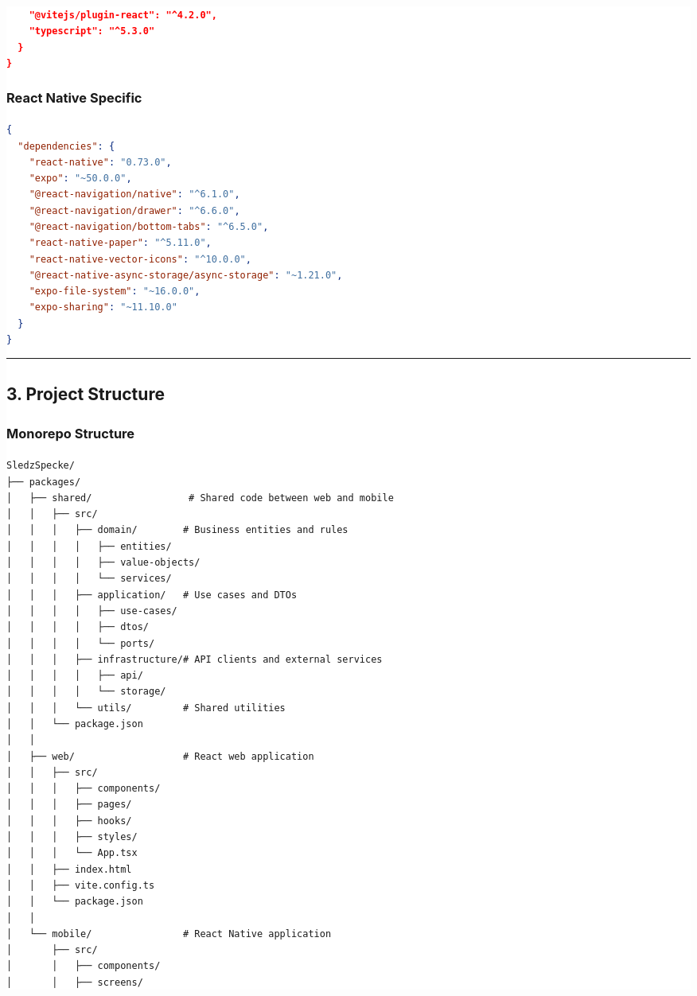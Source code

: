 ```json
    "@vitejs/plugin-react": "^4.2.0",
    "typescript": "^5.3.0"
  }
}
```

### React Native Specific
```json
{
  "dependencies": {
    "react-native": "0.73.0",
    "expo": "~50.0.0",
    "@react-navigation/native": "^6.1.0",
    "@react-navigation/drawer": "^6.6.0",
    "@react-navigation/bottom-tabs": "^6.5.0",
    "react-native-paper": "^5.11.0",
    "react-native-vector-icons": "^10.0.0",
    "@react-native-async-storage/async-storage": "~1.21.0",
    "expo-file-system": "~16.0.0",
    "expo-sharing": "~11.10.0"
  }
}
```

---

## 3. Project Structure

### Monorepo Structure
```
SledzSpecke/
├── packages/
│   ├── shared/                 # Shared code between web and mobile
│   │   ├── src/
│   │   │   ├── domain/        # Business entities and rules
│   │   │   │   ├── entities/
│   │   │   │   ├── value-objects/
│   │   │   │   └── services/
│   │   │   ├── application/   # Use cases and DTOs
│   │   │   │   ├── use-cases/
│   │   │   │   ├── dtos/
│   │   │   │   └── ports/
│   │   │   ├── infrastructure/# API clients and external services
│   │   │   │   ├── api/
│   │   │   │   └── storage/
│   │   │   └── utils/         # Shared utilities
│   │   └── package.json
│   │
│   ├── web/                   # React web application
│   │   ├── src/
│   │   │   ├── components/
│   │   │   ├── pages/
│   │   │   ├── hooks/
│   │   │   ├── styles/
│   │   │   └── App.tsx
│   │   ├── index.html
│   │   ├── vite.config.ts
│   │   └── package.json
│   │
│   └── mobile/                # React Native application
│       ├── src/
│       │   ├── components/
│       │   ├── screens/
```